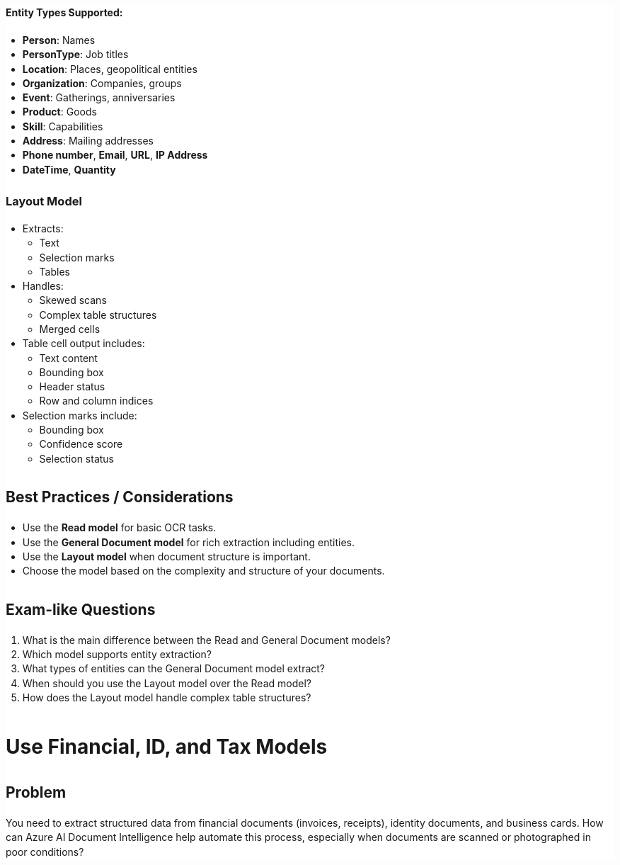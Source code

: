 #### Entity Types Supported:
- **Person**: Names
- **PersonType**: Job titles
- **Location**: Places, geopolitical entities
- **Organization**: Companies, groups
- **Event**: Gatherings, anniversaries
- **Product**: Goods
- **Skill**: Capabilities
- **Address**: Mailing addresses
- **Phone number**, **Email**, **URL**, **IP Address**
- **DateTime**, **Quantity**

### Layout Model
- Extracts:
  - Text
  - Selection marks
  - Tables
- Handles:
  - Skewed scans
  - Complex table structures
  - Merged cells
- Table cell output includes:
  - Text content
  - Bounding box
  - Header status
  - Row and column indices
- Selection marks include:
  - Bounding box
  - Confidence score
  - Selection status

## Best Practices / Considerations
- Use the **Read model** for basic OCR tasks.
- Use the **General Document model** for rich extraction including entities.
- Use the **Layout model** when document structure is important.
- Choose the model based on the complexity and structure of your documents.

## Exam-like Questions
1. What is the main difference between the Read and General Document models?
2. Which model supports entity extraction?
3. What types of entities can the General Document model extract?
4. When should you use the Layout model over the Read model?
5. How does the Layout model handle complex table structures?


# Use Financial, ID, and Tax Models

## Problem
You need to extract structured data from financial documents (invoices, receipts), identity documents, and business cards. How can Azure AI Document Intelligence help automate this process, especially when documents are scanned or photographed in poor conditions?
